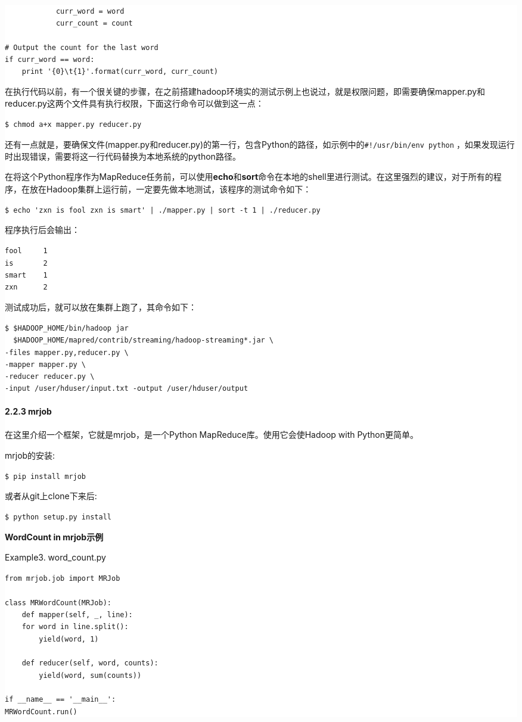 ```
            curr_word = word
			curr_count = count
            
# Output the count for the last word
if curr_word == word:
	print '{0}\t{1}'.format(curr_word, curr_count)
```

在执行代码以前，有一个很关键的步骤，在之前搭建hadoop环境实的测试示例上也说过，就是权限问题，即需要确保mapper.py和reducer.py这两个文件具有执行权限，下面这行命令可以做到这一点：

`$ chmod a+x mapper.py reducer.py`

还有一点就是，要确保文件(mapper.py和reducer.py)的第一行，包含Python的路径，如示例中的`#!/usr/bin/env python`
，如果发现运行时出现错误，需要将这一行代码替换为本地系统的python路径。

在将这个Python程序作为MapReduce任务前，可以使用**echo**和**sort**命令在本地的shell里进行测试。在这里强烈的建议，对于所有的程序，在放在Hadoop集群上运行前，一定要先做本地测试，该程序的测试命令如下：
```
$ echo 'zxn is fool zxn is smart' | ./mapper.py | sort -t 1 | ./reducer.py
```
程序执行后会输出：
```
fool     1
is       2
smart    1
zxn      2
```

测试成功后，就可以放在集群上跑了，其命令如下：
```
$ $HADOOP_HOME/bin/hadoop jar 
  $HADOOP_HOME/mapred/contrib/streaming/hadoop-streaming*.jar \
-files mapper.py,reducer.py \
-mapper mapper.py \
-reducer reducer.py \
-input /user/hduser/input.txt -output /user/hduser/output
```
#### 2.2.3 mrjob

在这里介绍一个框架，它就是mrjob，是一个Python MapReduce库。使用它会使Hadoop with Python更简单。

mrjob的安装:

`$ pip install mrjob`

或者从git上clone下来后:

`$ python setup.py install`

**WordCount in mrjob示例**

Example3. word_count.py
```
from mrjob.job import MRJob

class MRWordCount(MRJob):
	def mapper(self, _, line):
	for word in line.split():
		yield(word, 1)
        
	def reducer(self, word, counts):
		yield(word, sum(counts))
        
if __name__ == '__main__':
MRWordCount.run()
```
